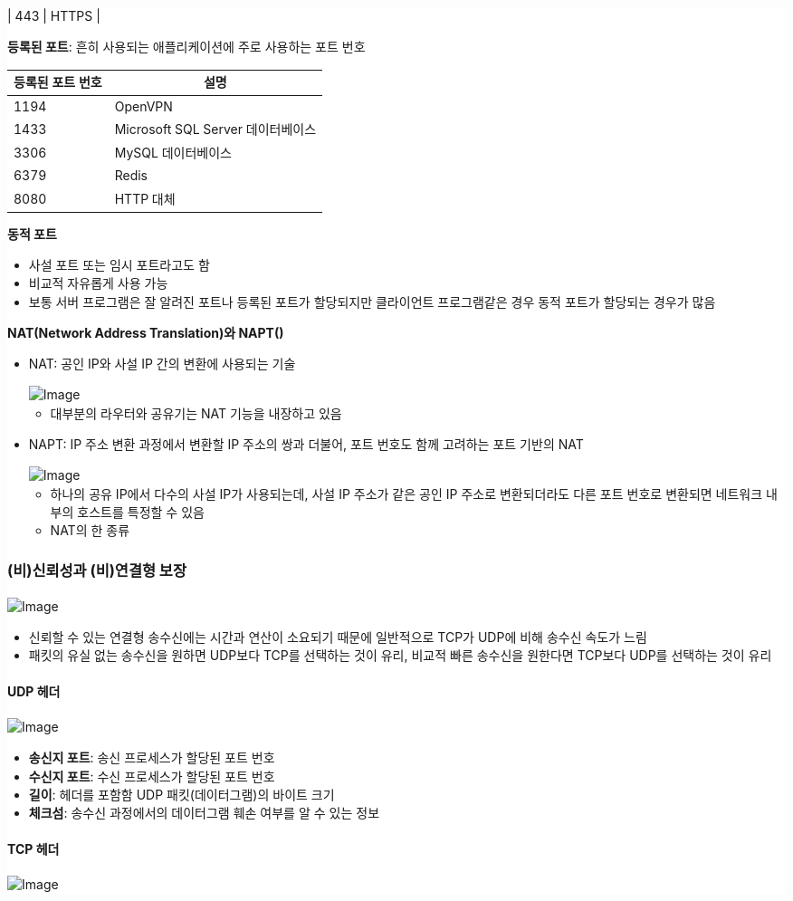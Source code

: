 | 443                 | HTTPS  |

**등록된 포트**: 흔히 사용되는 애플리케이션에 주로 사용하는 포트 번호

| 등록된 포트 번호 | 설명                              |
| ---------------- | --------------------------------- |
| 1194             | OpenVPN                           |
| 1433             | Microsoft SQL Server 데이터베이스 |
| 3306             | MySQL 데이터베이스                |
| 6379             | Redis                             |
| 8080             | HTTP 대체                         |

**동적 포트**

- 사설 포트 또는 임시 포트라고도 함
- 비교적 자유롭게 사용 가능
- 보통 서버 프로그램은 잘 알려진 포트나 등록된 포트가 할당되지만 클라이언트 프로그램같은 경우 동적 포트가 할당되는 경우가 많음

**NAT(Network Address Translation)와 NAPT()**

- NAT: 공인 IP와 사설 IP 간의 변환에 사용되는 기술

  <img width="518" alt="Image" src="https://github.com/user-attachments/assets/dc9ebb9a-0302-49e4-8df4-8601f8e09074" />

  - 대부분의 라우터와 공유기는 NAT 기능을 내장하고 있음

- NAPT: IP 주소 변환 과정에서 변환할 IP 주소의 쌍과 더불어, 포트 번호도 함께 고려하는 포트 기반의 NAT

  <img width="526" alt="Image" src="https://github.com/user-attachments/assets/8d153ddd-8496-4a23-a122-6d00c44ddd61" />

  - 하나의 공유 IP에서 다수의 사설 IP가 사용되는데, 사설 IP 주소가 같은 공인 IP 주소로 변환되더라도 다른 포트 번호로 변환되면 네트워크 내부의 호스트를 특정할 수 있음
  - NAT의 한 종류

### (비)신뢰성과 (비)연결형 보장

<img width="410" alt="Image" src="https://github.com/user-attachments/assets/0c560a17-1381-4a45-a4e3-97faf8857617" />

- 신뢰할 수 있는 연결형 송수신에는 시간과 연산이 소요되기 때문에 일반적으로 TCP가 UDP에 비해 송수신 속도가 느림
- 패킷의 유실 없는 송수신을 원하면 UDP보다 TCP를 선택하는 것이 유리, 비교적 빠른 송수신을 원한다면 TCP보다 UDP를 선택하는 것이 유리

#### UDP 헤더

<img width="277" alt="Image" src="https://github.com/user-attachments/assets/6d062c86-f325-4d7b-9ec0-c3a5c150456e" />

- **송신지 포트**: 송신 프로세스가 할당된 포트 번호
- **수신지 포트**: 수신 프로세스가 할당된 포트 번호
- **길이**: 헤더를 포함함 UDP 패킷(데이터그램)의 바이트 크기
- **체크섬**: 송수신 과정에서의 데이터그램 훼손 여부를 알 수 있는 정보

#### TCP 헤더

<img width="268" alt="Image" src="https://github.com/user-attachments/assets/0aec12e5-7cd6-4b78-9c13-5aeb28bb22af" />
